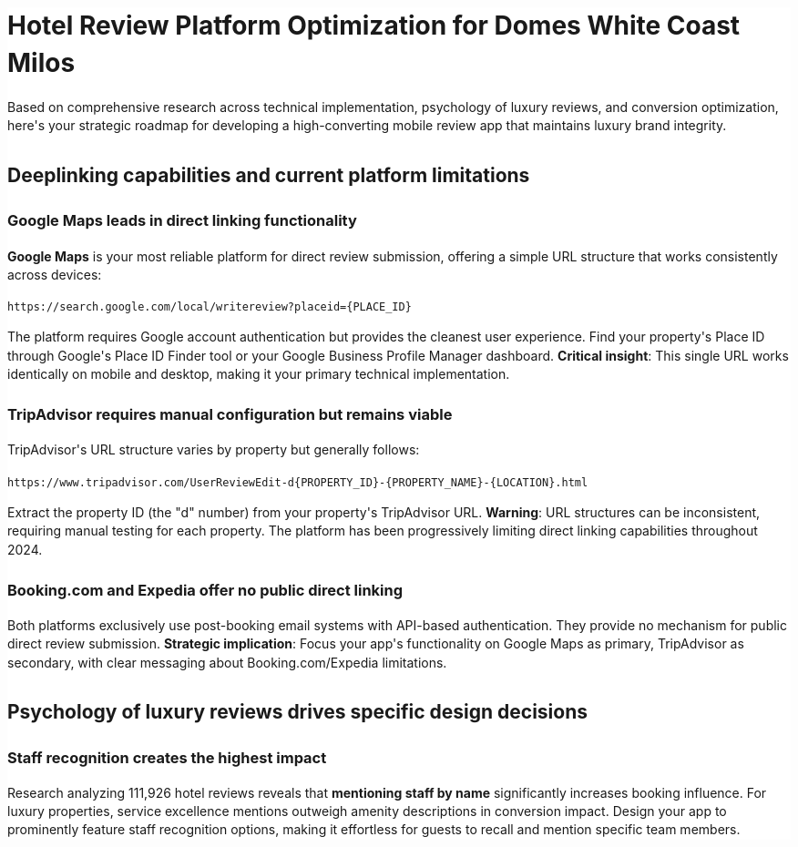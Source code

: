 # Hotel Review Platform Optimization for Domes White Coast Milos

Based on comprehensive research across technical implementation, psychology of luxury reviews, and conversion optimization, here's your strategic roadmap for developing a high-converting mobile review app that maintains luxury brand integrity.

## Deeplinking capabilities and current platform limitations

### Google Maps leads in direct linking functionality

**Google Maps** is your most reliable platform for direct review submission, offering a simple URL structure that works consistently across devices:

```
https://search.google.com/local/writereview?placeid={PLACE_ID}
```

The platform requires Google account authentication but provides the cleanest user experience. Find your property's Place ID through Google's Place ID Finder tool or your Google Business Profile Manager dashboard. **Critical insight**: This single URL works identically on mobile and desktop, making it your primary technical implementation.

### TripAdvisor requires manual configuration but remains viable

TripAdvisor's URL structure varies by property but generally follows:
```
https://www.tripadvisor.com/UserReviewEdit-d{PROPERTY_ID}-{PROPERTY_NAME}-{LOCATION}.html
```

Extract the property ID (the "d" number) from your property's TripAdvisor URL. **Warning**: URL structures can be inconsistent, requiring manual testing for each property. The platform has been progressively limiting direct linking capabilities throughout 2024.

### Booking.com and Expedia offer no public direct linking

Both platforms exclusively use post-booking email systems with API-based authentication. They provide no mechanism for public direct review submission. **Strategic implication**: Focus your app's functionality on Google Maps as primary, TripAdvisor as secondary, with clear messaging about Booking.com/Expedia limitations.

## Psychology of luxury reviews drives specific design decisions

### Staff recognition creates the highest impact

Research analyzing 111,926 hotel reviews reveals that **mentioning staff by name** significantly increases booking influence. For luxury properties, service excellence mentions outweigh amenity descriptions in conversion impact. Design your app to prominently feature staff recognition options, making it effortless for guests to recall and mention specific team members.
